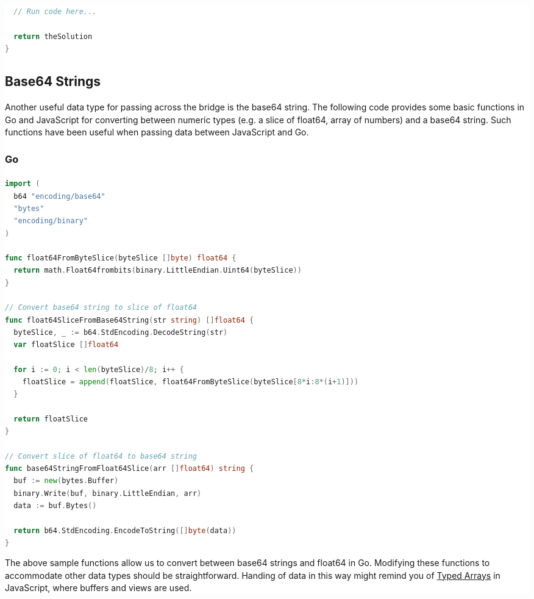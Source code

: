 ```go
  // Run code here...

  return theSolution
}
```

## Base64 Strings

Another useful data type for passing across the bridge is the base64 string.
The following code provides some basic functions in Go and JavaScript for converting between numeric types (e.g. a slice of float64, array of numbers) and a base64 string.
Such functions have been useful when passing data between JavaScript and Go.

### Go

```go
import (
  b64 "encoding/base64"
  "bytes"
  "encoding/binary"
)

func float64FromByteSlice(byteSlice []byte) float64 {
  return math.Float64frombits(binary.LittleEndian.Uint64(byteSlice))
}

// Convert base64 string to slice of float64
func float64SliceFromBase64String(str string) []float64 {
  byteSlice, _ := b64.StdEncoding.DecodeString(str)
  var floatSlice []float64

  for i := 0; i < len(byteSlice)/8; i++ {
    floatSlice = append(floatSlice, float64FromByteSlice(byteSlice[8*i:8*(i+1)]))
  }

  return floatSlice
}

// Convert slice of float64 to base64 string
func base64StringFromFloat64Slice(arr []float64) string {
  buf := new(bytes.Buffer)
  binary.Write(buf, binary.LittleEndian, arr)
  data := buf.Bytes()

  return b64.StdEncoding.EncodeToString([]byte(data))
}
```

The above sample functions allow us to convert between base64 strings and float64 in Go.
Modifying these functions to accommodate other data types should be straightforward.
Handing of data in this way might remind you of <a href="https://developer.mozilla.org/en-US/docs/Web/JavaScript/Typed_arrays" target="_blank">Typed Arrays</a> in JavaScript, where buffers and views are used.
